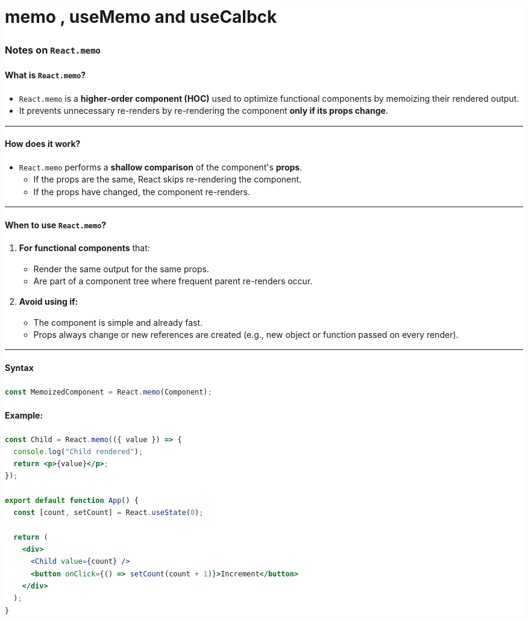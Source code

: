 # memo , useMemo and useCalbck 

### **Notes on `React.memo`**

#### **What is `React.memo`?**
- `React.memo` is a **higher-order component (HOC)** used to optimize functional components by memoizing their rendered output.
- It prevents unnecessary re-renders by re-rendering the component **only if its props change**.

---

#### **How does it work?**
- `React.memo` performs a **shallow comparison** of the component's **props**.
  - If the props are the same, React skips re-rendering the component.
  - If the props have changed, the component re-renders.

---

#### **When to use `React.memo`?**
1. **For functional components** that:
   - Render the same output for the same props.
   - Are part of a component tree where frequent parent re-renders occur.
   
2. **Avoid using if:**
   - The component is simple and already fast.
   - Props always change or new references are created (e.g., new object or function passed on every render).

---

#### **Syntax**
```jsx
const MemoizedComponent = React.memo(Component);
```

#### Example:
```jsx
const Child = React.memo(({ value }) => {
  console.log("Child rendered");
  return <p>{value}</p>;
});

export default function App() {
  const [count, setCount] = React.useState(0);

  return (
    <div>
      <Child value={count} />
      <button onClick={() => setCount(count + 1)}>Increment</button>
    </div>
  );
}
```
